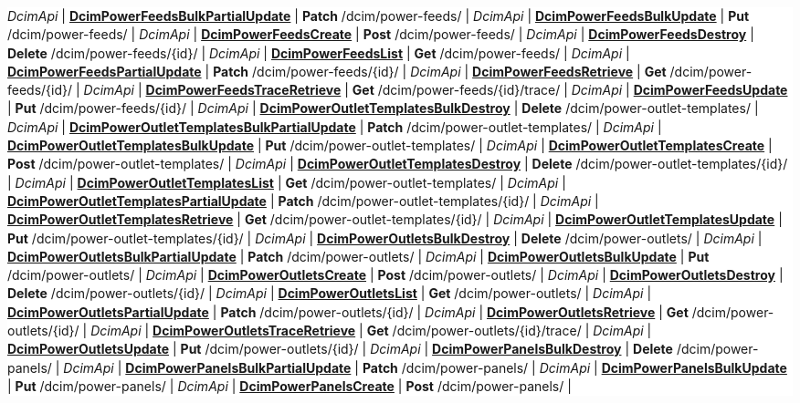 *DcimApi* | [**DcimPowerFeedsBulkPartialUpdate**](docs/DcimApi.md#dcimpowerfeedsbulkpartialupdate) | **Patch** /dcim/power-feeds/ | 
*DcimApi* | [**DcimPowerFeedsBulkUpdate**](docs/DcimApi.md#dcimpowerfeedsbulkupdate) | **Put** /dcim/power-feeds/ | 
*DcimApi* | [**DcimPowerFeedsCreate**](docs/DcimApi.md#dcimpowerfeedscreate) | **Post** /dcim/power-feeds/ | 
*DcimApi* | [**DcimPowerFeedsDestroy**](docs/DcimApi.md#dcimpowerfeedsdestroy) | **Delete** /dcim/power-feeds/{id}/ | 
*DcimApi* | [**DcimPowerFeedsList**](docs/DcimApi.md#dcimpowerfeedslist) | **Get** /dcim/power-feeds/ | 
*DcimApi* | [**DcimPowerFeedsPartialUpdate**](docs/DcimApi.md#dcimpowerfeedspartialupdate) | **Patch** /dcim/power-feeds/{id}/ | 
*DcimApi* | [**DcimPowerFeedsRetrieve**](docs/DcimApi.md#dcimpowerfeedsretrieve) | **Get** /dcim/power-feeds/{id}/ | 
*DcimApi* | [**DcimPowerFeedsTraceRetrieve**](docs/DcimApi.md#dcimpowerfeedstraceretrieve) | **Get** /dcim/power-feeds/{id}/trace/ | 
*DcimApi* | [**DcimPowerFeedsUpdate**](docs/DcimApi.md#dcimpowerfeedsupdate) | **Put** /dcim/power-feeds/{id}/ | 
*DcimApi* | [**DcimPowerOutletTemplatesBulkDestroy**](docs/DcimApi.md#dcimpoweroutlettemplatesbulkdestroy) | **Delete** /dcim/power-outlet-templates/ | 
*DcimApi* | [**DcimPowerOutletTemplatesBulkPartialUpdate**](docs/DcimApi.md#dcimpoweroutlettemplatesbulkpartialupdate) | **Patch** /dcim/power-outlet-templates/ | 
*DcimApi* | [**DcimPowerOutletTemplatesBulkUpdate**](docs/DcimApi.md#dcimpoweroutlettemplatesbulkupdate) | **Put** /dcim/power-outlet-templates/ | 
*DcimApi* | [**DcimPowerOutletTemplatesCreate**](docs/DcimApi.md#dcimpoweroutlettemplatescreate) | **Post** /dcim/power-outlet-templates/ | 
*DcimApi* | [**DcimPowerOutletTemplatesDestroy**](docs/DcimApi.md#dcimpoweroutlettemplatesdestroy) | **Delete** /dcim/power-outlet-templates/{id}/ | 
*DcimApi* | [**DcimPowerOutletTemplatesList**](docs/DcimApi.md#dcimpoweroutlettemplateslist) | **Get** /dcim/power-outlet-templates/ | 
*DcimApi* | [**DcimPowerOutletTemplatesPartialUpdate**](docs/DcimApi.md#dcimpoweroutlettemplatespartialupdate) | **Patch** /dcim/power-outlet-templates/{id}/ | 
*DcimApi* | [**DcimPowerOutletTemplatesRetrieve**](docs/DcimApi.md#dcimpoweroutlettemplatesretrieve) | **Get** /dcim/power-outlet-templates/{id}/ | 
*DcimApi* | [**DcimPowerOutletTemplatesUpdate**](docs/DcimApi.md#dcimpoweroutlettemplatesupdate) | **Put** /dcim/power-outlet-templates/{id}/ | 
*DcimApi* | [**DcimPowerOutletsBulkDestroy**](docs/DcimApi.md#dcimpoweroutletsbulkdestroy) | **Delete** /dcim/power-outlets/ | 
*DcimApi* | [**DcimPowerOutletsBulkPartialUpdate**](docs/DcimApi.md#dcimpoweroutletsbulkpartialupdate) | **Patch** /dcim/power-outlets/ | 
*DcimApi* | [**DcimPowerOutletsBulkUpdate**](docs/DcimApi.md#dcimpoweroutletsbulkupdate) | **Put** /dcim/power-outlets/ | 
*DcimApi* | [**DcimPowerOutletsCreate**](docs/DcimApi.md#dcimpoweroutletscreate) | **Post** /dcim/power-outlets/ | 
*DcimApi* | [**DcimPowerOutletsDestroy**](docs/DcimApi.md#dcimpoweroutletsdestroy) | **Delete** /dcim/power-outlets/{id}/ | 
*DcimApi* | [**DcimPowerOutletsList**](docs/DcimApi.md#dcimpoweroutletslist) | **Get** /dcim/power-outlets/ | 
*DcimApi* | [**DcimPowerOutletsPartialUpdate**](docs/DcimApi.md#dcimpoweroutletspartialupdate) | **Patch** /dcim/power-outlets/{id}/ | 
*DcimApi* | [**DcimPowerOutletsRetrieve**](docs/DcimApi.md#dcimpoweroutletsretrieve) | **Get** /dcim/power-outlets/{id}/ | 
*DcimApi* | [**DcimPowerOutletsTraceRetrieve**](docs/DcimApi.md#dcimpoweroutletstraceretrieve) | **Get** /dcim/power-outlets/{id}/trace/ | 
*DcimApi* | [**DcimPowerOutletsUpdate**](docs/DcimApi.md#dcimpoweroutletsupdate) | **Put** /dcim/power-outlets/{id}/ | 
*DcimApi* | [**DcimPowerPanelsBulkDestroy**](docs/DcimApi.md#dcimpowerpanelsbulkdestroy) | **Delete** /dcim/power-panels/ | 
*DcimApi* | [**DcimPowerPanelsBulkPartialUpdate**](docs/DcimApi.md#dcimpowerpanelsbulkpartialupdate) | **Patch** /dcim/power-panels/ | 
*DcimApi* | [**DcimPowerPanelsBulkUpdate**](docs/DcimApi.md#dcimpowerpanelsbulkupdate) | **Put** /dcim/power-panels/ | 
*DcimApi* | [**DcimPowerPanelsCreate**](docs/DcimApi.md#dcimpowerpanelscreate) | **Post** /dcim/power-panels/ | 